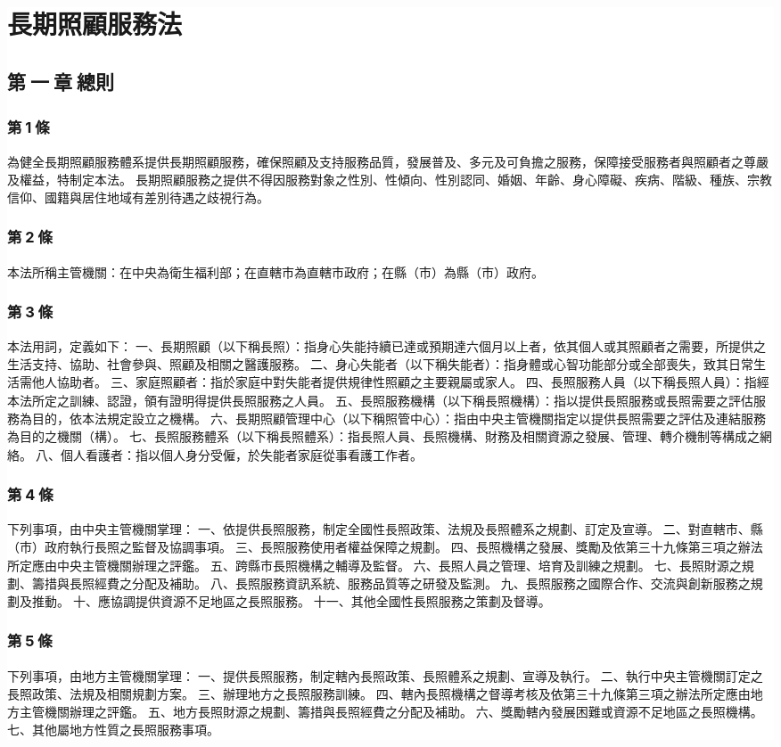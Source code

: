# 長期照顧服務法

##    第 一 章 總則

### 第 1 條

為健全長期照顧服務體系提供長期照顧服務，確保照顧及支持服務品質，發展普及、多元及可負擔之服務，保障接受服務者與照顧者之尊嚴及權益，特制定本法。
長期照顧服務之提供不得因服務對象之性別、性傾向、性別認同、婚姻、年齡、身心障礙、疾病、階級、種族、宗教信仰、國籍與居住地域有差別待遇之歧視行為。

### 第 2 條

本法所稱主管機關：在中央為衛生福利部；在直轄市為直轄市政府；在縣（市）為縣（市）政府。

### 第 3 條

本法用詞，定義如下：
一、長期照顧（以下稱長照）：指身心失能持續已達或預期達六個月以上者，依其個人或其照顧者之需要，所提供之生活支持、協助、社會參與、照顧及相關之醫護服務。
二、身心失能者（以下稱失能者）：指身體或心智功能部分或全部喪失，致其日常生活需他人協助者。
三、家庭照顧者：指於家庭中對失能者提供規律性照顧之主要親屬或家人。
四、長照服務人員（以下稱長照人員）：指經本法所定之訓練、認證，領有證明得提供長照服務之人員。
五、長照服務機構（以下稱長照機構）：指以提供長照服務或長照需要之評估服務為目的，依本法規定設立之機構。
六、長期照顧管理中心（以下稱照管中心）：指由中央主管機關指定以提供長照需要之評估及連結服務為目的之機關（構）。
七、長照服務體系（以下稱長照體系）：指長照人員、長照機構、財務及相關資源之發展、管理、轉介機制等構成之網絡。
八、個人看護者：指以個人身分受僱，於失能者家庭從事看護工作者。

### 第 4 條

下列事項，由中央主管機關掌理：
一、依提供長照服務，制定全國性長照政策、法規及長照體系之規劃、訂定及宣導。
二、對直轄市、縣（市）政府執行長照之監督及協調事項。
三、長照服務使用者權益保障之規劃。
四、長照機構之發展、獎勵及依第三十九條第三項之辦法所定應由中央主管機關辦理之評鑑。
五、跨縣市長照機構之輔導及監督。
六、長照人員之管理、培育及訓練之規劃。
七、長照財源之規劃、籌措與長照經費之分配及補助。
八、長照服務資訊系統、服務品質等之研發及監測。
九、長照服務之國際合作、交流與創新服務之規劃及推動。
十、應協調提供資源不足地區之長照服務。
十一、其他全國性長照服務之策劃及督導。

### 第 5 條

下列事項，由地方主管機關掌理：
一、提供長照服務，制定轄內長照政策、長照體系之規劃、宣導及執行。
二、執行中央主管機關訂定之長照政策、法規及相關規劃方案。
三、辦理地方之長照服務訓練。
四、轄內長照機構之督導考核及依第三十九條第三項之辦法所定應由地方主管機關辦理之評鑑。
五、地方長照財源之規劃、籌措與長照經費之分配及補助。
六、獎勵轄內發展困難或資源不足地區之長照機構。
七、其他屬地方性質之長照服務事項。
